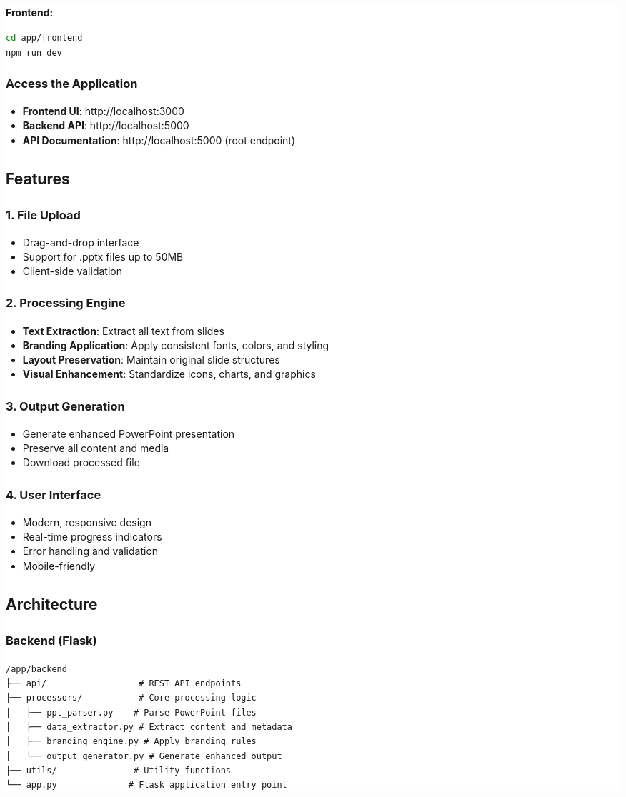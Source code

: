 **Frontend:**
```bash
cd app/frontend
npm run dev
```

### Access the Application

- **Frontend UI**: http://localhost:3000
- **Backend API**: http://localhost:5000
- **API Documentation**: http://localhost:5000 (root endpoint)

## Features

### 1. File Upload
- Drag-and-drop interface
- Support for .pptx files up to 50MB
- Client-side validation

### 2. Processing Engine
- **Text Extraction**: Extract all text from slides
- **Branding Application**: Apply consistent fonts, colors, and styling
- **Layout Preservation**: Maintain original slide structures
- **Visual Enhancement**: Standardize icons, charts, and graphics

### 3. Output Generation
- Generate enhanced PowerPoint presentation
- Preserve all content and media
- Download processed file

### 4. User Interface
- Modern, responsive design
- Real-time progress indicators
- Error handling and validation
- Mobile-friendly

## Architecture

### Backend (Flask)
```
/app/backend
├── api/                  # REST API endpoints
├── processors/           # Core processing logic
│   ├── ppt_parser.py    # Parse PowerPoint files
│   ├── data_extractor.py # Extract content and metadata
│   ├── branding_engine.py # Apply branding rules
│   └── output_generator.py # Generate enhanced output
├── utils/               # Utility functions
└── app.py              # Flask application entry point
```
